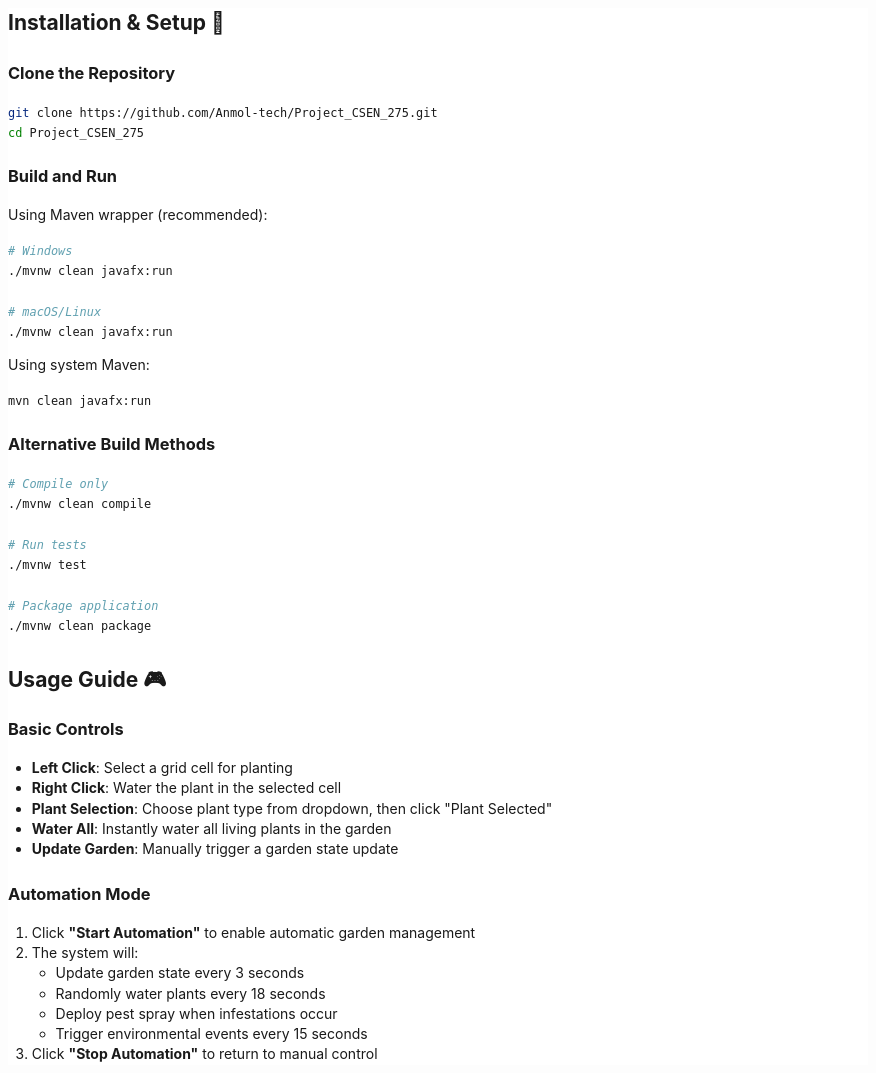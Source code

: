 ## Installation & Setup 🚀

### Clone the Repository

```bash
git clone https://github.com/Anmol-tech/Project_CSEN_275.git
cd Project_CSEN_275
```

### Build and Run

Using Maven wrapper (recommended):

```bash
# Windows
./mvnw clean javafx:run

# macOS/Linux
./mvnw clean javafx:run
```

Using system Maven:

```bash
mvn clean javafx:run
```

### Alternative Build Methods

```bash
# Compile only
./mvnw clean compile

# Run tests
./mvnw test

# Package application
./mvnw clean package
```

## Usage Guide 🎮

### Basic Controls

- **Left Click**: Select a grid cell for planting
- **Right Click**: Water the plant in the selected cell
- **Plant Selection**: Choose plant type from dropdown, then click "Plant Selected"
- **Water All**: Instantly water all living plants in the garden
- **Update Garden**: Manually trigger a garden state update

### Automation Mode

1. Click **"Start Automation"** to enable automatic garden management
2. The system will:
   - Update garden state every 3 seconds
   - Randomly water plants every 18 seconds
   - Deploy pest spray when infestations occur
   - Trigger environmental events every 15 seconds
3. Click **"Stop Automation"** to return to manual control
